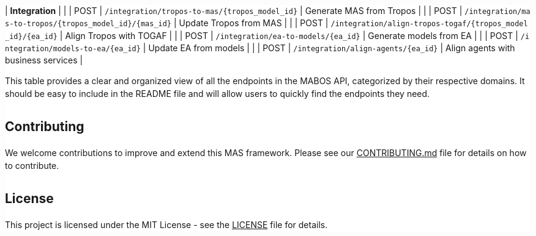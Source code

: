 | **Integration** |
| | POST | `/integration/tropos-to-mas/{tropos_model_id}` | Generate MAS from Tropos |
| | POST | `/integration/mas-to-tropos/{tropos_model_id}/{mas_id}` | Update Tropos from MAS |
| | POST | `/integration/align-tropos-togaf/{tropos_model_id}/{ea_id}` | Align Tropos with TOGAF |
| | POST | `/integration/ea-to-models/{ea_id}` | Generate models from EA |
| | POST | `/integration/models-to-ea/{ea_id}` | Update EA from models |
| | POST | `/integration/align-agents/{ea_id}` | Align agents with business services |

This table provides a clear and organized view of all the endpoints in the MABOS API, categorized by their respective domains. It should be easy to include in the README file and will allow users to quickly find the endpoints they need.

## Contributing

We welcome contributions to improve and extend this MAS framework. Please see our [CONTRIBUTING.md](CONTRIBUTING.md) file for details on how to contribute.

## License

This project is licensed under the MIT License - see the [LICENSE](LICENSE) file for details.
